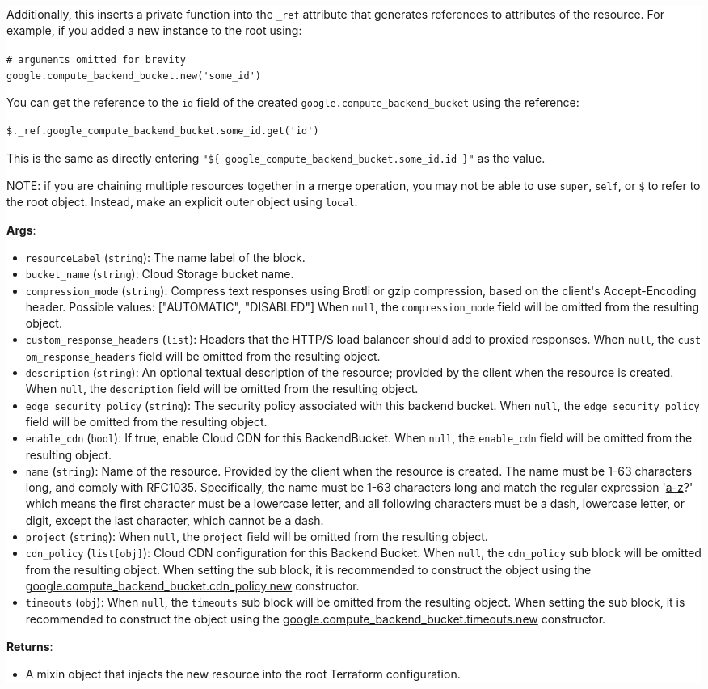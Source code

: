 Additionally, this inserts a private function into the `_ref` attribute that generates references to attributes of the
resource. For example, if you added a new instance to the root using:

    # arguments omitted for brevity
    google.compute_backend_bucket.new('some_id')

You can get the reference to the `id` field of the created `google.compute_backend_bucket` using the reference:

    $._ref.google_compute_backend_bucket.some_id.get('id')

This is the same as directly entering `"${ google_compute_backend_bucket.some_id.id }"` as the value.

NOTE: if you are chaining multiple resources together in a merge operation, you may not be able to use `super`, `self`,
or `$` to refer to the root object. Instead, make an explicit outer object using `local`.

**Args**:
  - `resourceLabel` (`string`): The name label of the block.
  - `bucket_name` (`string`): Cloud Storage bucket name.
  - `compression_mode` (`string`): Compress text responses using Brotli or gzip compression, based on the client&#39;s Accept-Encoding header. Possible values: [&#34;AUTOMATIC&#34;, &#34;DISABLED&#34;] When `null`, the `compression_mode` field will be omitted from the resulting object.
  - `custom_response_headers` (`list`): Headers that the HTTP/S load balancer should add to proxied responses. When `null`, the `custom_response_headers` field will be omitted from the resulting object.
  - `description` (`string`): An optional textual description of the resource; provided by the
client when the resource is created. When `null`, the `description` field will be omitted from the resulting object.
  - `edge_security_policy` (`string`): The security policy associated with this backend bucket. When `null`, the `edge_security_policy` field will be omitted from the resulting object.
  - `enable_cdn` (`bool`): If true, enable Cloud CDN for this BackendBucket. When `null`, the `enable_cdn` field will be omitted from the resulting object.
  - `name` (`string`): Name of the resource. Provided by the client when the resource is
created. The name must be 1-63 characters long, and comply with
RFC1035.  Specifically, the name must be 1-63 characters long and
match the regular expression &#39;[a-z]([-a-z0-9]*[a-z0-9])?&#39; which means
the first character must be a lowercase letter, and all following
characters must be a dash, lowercase letter, or digit, except the
last character, which cannot be a dash.
  - `project` (`string`):  When `null`, the `project` field will be omitted from the resulting object.
  - `cdn_policy` (`list[obj]`): Cloud CDN configuration for this Backend Bucket. When `null`, the `cdn_policy` sub block will be omitted from the resulting object. When setting the sub block, it is recommended to construct the object using the [google.compute_backend_bucket.cdn_policy.new](#fn-computebackendbucketcdnpolicynew) constructor.
  - `timeouts` (`obj`):  When `null`, the `timeouts` sub block will be omitted from the resulting object. When setting the sub block, it is recommended to construct the object using the [google.compute_backend_bucket.timeouts.new](#fn-computebackendbuckettimeoutsnew) constructor.

**Returns**:
- A mixin object that injects the new resource into the root Terraform configuration.
